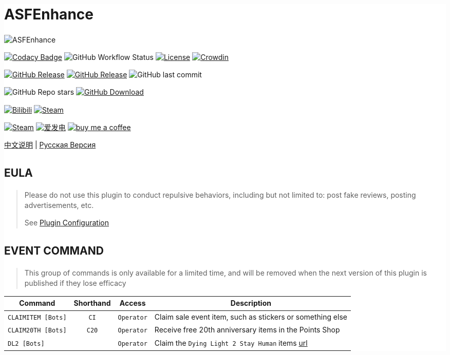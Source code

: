# ASFEnhance

![ASFEnhance](https://socialify.git.ci/chr233/ASFEnhance/image?description=1&forks=1&language=1&name=1&owner=1&pattern=Diagonal%20Stripes&stargazers=1&theme=Auto)

[![Codacy Badge](https://app.codacy.com/project/badge/Grade/3d174e792fd4412bb6b34a77d67e5dea)](https://www.codacy.com/gh/chr233/ASFEnhance/dashboard)
![GitHub Workflow Status](https://img.shields.io/github/actions/workflow/status/chr233/ASFEnhance/publish.yml?logo=github)
[![License](https://img.shields.io/github/license/chr233/ASFEnhance?logo=apache)](https://github.com/chr233/ASFEnhance/blob/master/license)
[![Crowdin](https://badges.crowdin.net/asfenhance/localized.svg)](https://crowdin.com/project/asfenhance)

[![GitHub Release](https://img.shields.io/github/v/release/chr233/ASFEnhance?logo=github)](https://github.com/chr233/ASFEnhance/releases)
[![GitHub Release](https://img.shields.io/github/v/release/chr233/ASFEnhance?include_prereleases&label=pre-release&logo=github)](https://github.com/chr233/ASFEnhance/releases)
![GitHub last commit](https://img.shields.io/github/last-commit/chr233/ASFEnhance?logo=github)

![GitHub Repo stars](https://img.shields.io/github/stars/chr233/ASFEnhance?logo=github)
[![GitHub Download](https://img.shields.io/github/downloads/chr233/ASFEnhance/total?logo=github)](https://img.shields.io/github/v/release/chr233/ASFEnhance)

[![Bilibili](https://img.shields.io/badge/bilibili-Chr__-00A2D8.svg?logo=bilibili)](https://space.bilibili.com/5805394)
[![Steam](https://img.shields.io/badge/steam-Chr__-1B2838.svg?logo=steam)](https://steamcommunity.com/id/Chr_)

[![Steam](https://img.shields.io/badge/steam-donate-1B2838.svg?logo=steam)](https://steamcommunity.com/tradeoffer/new/?partner=221260487&token=xgqMgL-i)
[![爱发电][afdian_img]][afdian_link]
[![buy me a coffee][bmac_img]][bmac_link]

[中文说明](README.md) | [Русская Версия](README.ru.md)

## EULA

> Please do not use this plugin to conduct repulsive behaviors, including but not limited to: post fake reviews, posting advertisements, etc.
>
> See [Plugin Configuration](#plugin-configuration)

## EVENT COMMAND

> This group of commands is only available for a limited time, and will be removed when the next version of this plugin is published if they lose efficacy

| Command            | Shorthand |   Access   | Description                                                                                                |
| ------------------ | :-------: | :--------: | ---------------------------------------------------------------------------------------------------------- |
| `CLAIMITEM [Bots]` |   `CI`    | `Operator` | Claim sale event item, such as stickers or something else                                                  |
| `CLAIM20TH [Bots]` |   `C20`   | `Operator` | Receive free 20th anniversary items in the Points Shop                                                     |
| `DL2 [Bots]`       |           | `Operator` | Claim the `Dying Light 2 Stay Human` items [url](https://store.steampowered.com/sale/dyinglight2towerraid) |


[afdian_qr]: https://raw.chrxw.com/chr233/master/afadian_qr.png
[afdian_img]: https://img.shields.io/badge/爱发电-@chr__-ea4aaa.svg?logo=github-sponsors
[afdian_link]: https://afdian.net/@chr233
[bmac_qr]: https://raw.chrxw.com/chr233/master/bmc_qr.png
[bmac_img]: https://img.shields.io/badge/buy%20me%20a%20coffee-@chr233-yellow?logo=buymeacoffee
[bmac_link]: https://www.buymeacoffee.com/chr233
[usdt_qr]: https://raw.chrxw.com/chr233/master/usdt_qr.png
[usdt_img]: https://img.shields.io/badge/USDT-TRC20-2354e6.svg?logo=bitcoin